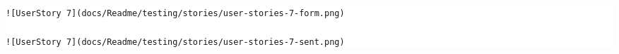     ![UserStory 7](docs/Readme/testing/stories/user-stories-7-form.png)

    ![UserStory 7](docs/Readme/testing/stories/user-stories-7-sent.png)
